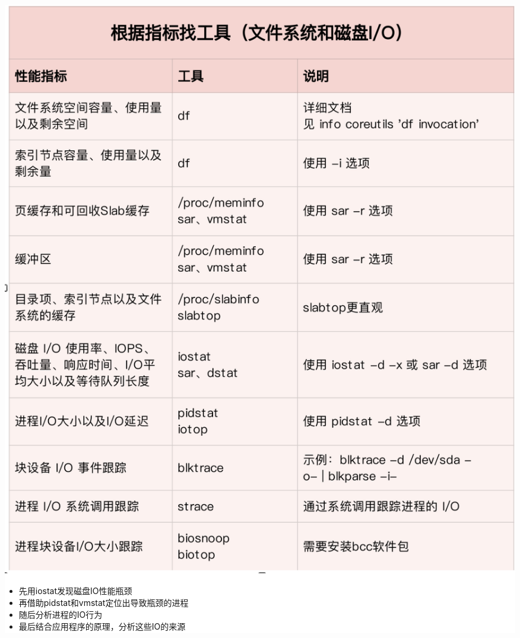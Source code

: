 <img src="/images/blogs/io分析工具.png" />

-   先用iostat发现磁盘IO性能瓶颈
-   再借助pidstat和vmstat定位出导致瓶颈的进程
-   随后分析进程的IO行为
-   最后结合应用程序的原理，分析这些IO的来源

